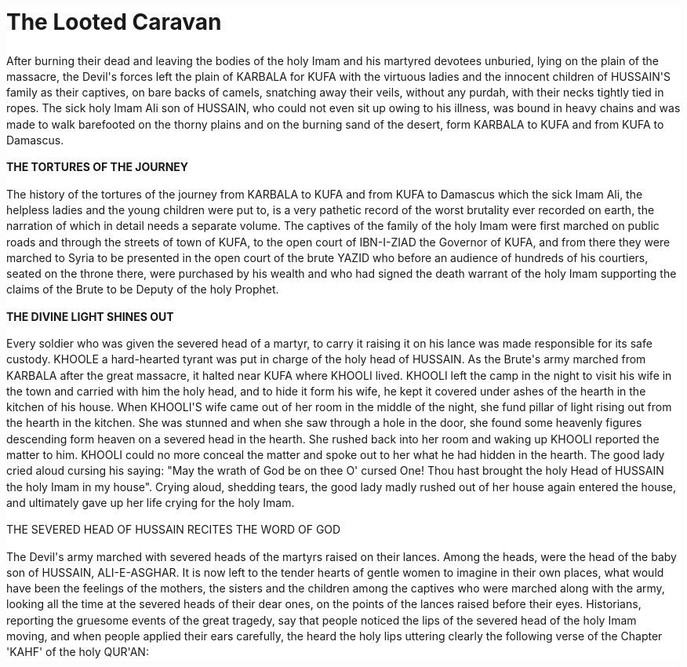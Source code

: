 The Looted Caravan
==================

After burning their dead and leaving the bodies of the holy Imam and
his martyred devotees unburied, lying on the plain of the massacre, the
Devil's forces left the plain of KARBALA for KUFA with the virtuous
ladies and the innocent children of HUSSAIN'S family as their captives,
on bare backs of camels, snatching away their veils, without any purdah,
with their necks tightly tied in ropes. The sick holy Imam Ali son of
HUSSAIN, who could not even sit up owing to his illness, was bound in
heavy chains and was made to walk barefooted on the thorny plains and on
the burning sand of the desert, form KARBALA to KUFA and from KUFA to
Damascus.

**THE TORTURES OF THE JOURNEY**

The history of the tortures of the journey from KARBALA to KUFA and
from KUFA to Damascus which the sick Imam Ali, the helpless ladies and
the young children were put to, is a very pathetic record of the worst
brutality ever recorded on earth, the narration of which in detail needs
a separate volume. The captives of the family of the holy Imam were
first marched on public roads and through the streets of town of KUFA,
to the open court of IBN-I-ZIAD the Governor of KUFA, and from there
they were marched to Syria to be presented in the open court of the
brute YAZID who before an audience of hundreds of his courtiers, seated
on the throne there, were purchased by his wealth and who had signed the
death warrant of the holy Imam supporting the claims of the Brute to be
Deputy of the holy Prophet.

**THE DIVINE LIGHT SHINES OUT**

Every soldier who was given the severed head of a martyr, to carry it
raising it on his lance was made responsible for its safe custody.
KHOOLE a hard-hearted tyrant was put in charge of the holy head of
HUSSAIN. As the Brute's army marched from KARBALA after the great
massacre, it halted near KUFA where KHOOLI lived. KHOOLI left the camp
in the night to visit his wife in the town and carried with him the holy
head, and to hide it form his wife, he kept it covered under ashes of
the hearth in the kitchen of his house. When KHOOLI'S wife came out of
her room in the middle of the night, she fund pillar of light rising out
from the hearth in the kitchen. She was stunned and when she saw through
a hole in the door, she found some heavenly figures descending form
heaven on a severed head in the hearth. She rushed back into her room
and waking up KHOOLI reported the matter to him. KHOOLI could no more
conceal the matter and spoke out to her what he had hidden in the
hearth. The good lady cried aloud cursing his saying: "May the wrath of
God be on thee O' cursed One! Thou hast brought the holy Head of HUSSAIN
the holy Imam in my house". Crying aloud, shedding tears, the good lady
madly rushed out of her house again entered the house, and ultimately
gave up her life crying for the holy Imam.

THE SEVERED HEAD OF HUSSAIN RECITES THE WORD OF GOD

The Devil's army marched with severed heads of the martyrs raised on
their lances. Among the heads, were the head of the baby son of HUSSAIN,
ALI-E-ASGHAR. It is now left to the tender hearts of gentle women to
imagine in their own places, what would have been the feelings of the
mothers, the sisters and the children among the captives who were
marched along with the army, looking all the time at the severed heads
of their dear ones, on the points of the lances raised before their
eyes. Historians, reporting the gruesome events of the great tragedy,
say that people noticed the lips of the severed head of the holy Imam
moving, and when people applied their ears carefully, the heard the holy
lips uttering clearly the following verse of the Chapter 'KAHF' of the
holy QUR'AN:
